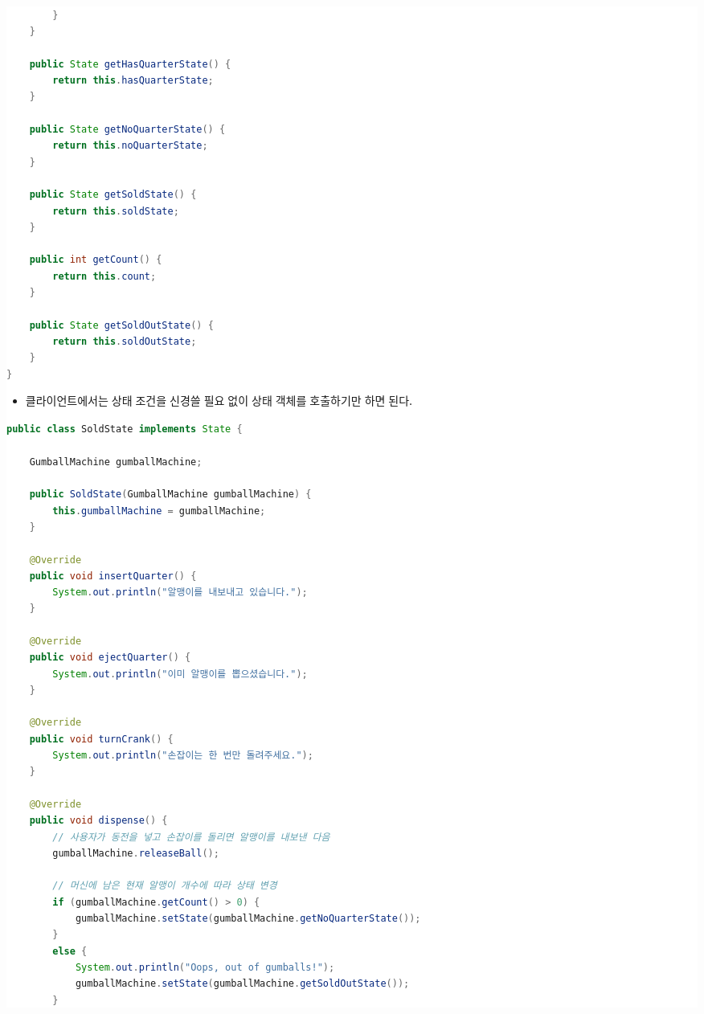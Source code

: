 ```java
        }
    }

    public State getHasQuarterState() {
        return this.hasQuarterState;
    }

    public State getNoQuarterState() {
        return this.noQuarterState;
    }

    public State getSoldState() {
        return this.soldState;
    }

    public int getCount() {
        return this.count;
    }

    public State getSoldOutState() {
        return this.soldOutState;
    }
}
```

* 클라이언트에서는 상태 조건을 신경쓸 필요 없이 상태 객체를 호출하기만 하면 된다. 

```java
public class SoldState implements State {

    GumballMachine gumballMachine;

    public SoldState(GumballMachine gumballMachine) {
        this.gumballMachine = gumballMachine;
    }

    @Override
    public void insertQuarter() {
        System.out.println("알맹이를 내보내고 있습니다.");
    }

    @Override
    public void ejectQuarter() {
        System.out.println("이미 알맹이를 뽑으셨습니다.");
    }

    @Override
    public void turnCrank() {
        System.out.println("손잡이는 한 번만 돌려주세요.");
    }

    @Override
    public void dispense() {
        // 사용자가 동전을 넣고 손잡이를 돌리면 알맹이를 내보낸 다음
        gumballMachine.releaseBall();

        // 머신에 남은 현재 알맹이 개수에 따라 상태 변경
        if (gumballMachine.getCount() > 0) {
            gumballMachine.setState(gumballMachine.getNoQuarterState());
        }
        else {
            System.out.println("Oops, out of gumballs!");
            gumballMachine.setState(gumballMachine.getSoldOutState());
        }
```